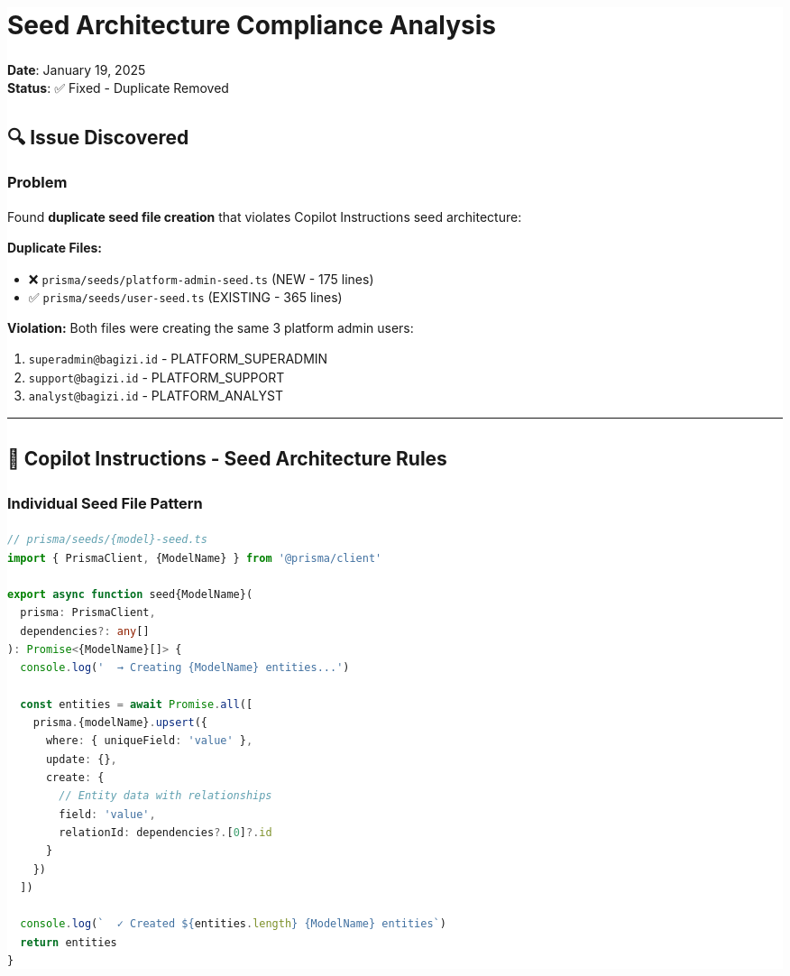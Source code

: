 # Seed Architecture Compliance Analysis
**Date**: January 19, 2025  
**Status**: ✅ Fixed - Duplicate Removed

## 🔍 Issue Discovered

### Problem
Found **duplicate seed file creation** that violates Copilot Instructions seed architecture:

**Duplicate Files:**
- ❌ `prisma/seeds/platform-admin-seed.ts` (NEW - 175 lines)
- ✅ `prisma/seeds/user-seed.ts` (EXISTING - 365 lines)

**Violation:**
Both files were creating the same 3 platform admin users:
1. `superadmin@bagizi.id` - PLATFORM_SUPERADMIN
2. `support@bagizi.id` - PLATFORM_SUPPORT  
3. `analyst@bagizi.id` - PLATFORM_ANALYST

---

## 📐 Copilot Instructions - Seed Architecture Rules

### **Individual Seed File Pattern**
```typescript
// prisma/seeds/{model}-seed.ts
import { PrismaClient, {ModelName} } from '@prisma/client'

export async function seed{ModelName}(
  prisma: PrismaClient,
  dependencies?: any[]
): Promise<{ModelName}[]> {
  console.log('  → Creating {ModelName} entities...')
  
  const entities = await Promise.all([
    prisma.{modelName}.upsert({
      where: { uniqueField: 'value' },
      update: {},
      create: {
        // Entity data with relationships
        field: 'value',
        relationId: dependencies?.[0]?.id
      }
    })
  ])
  
  console.log(`  ✓ Created ${entities.length} {ModelName} entities`)
  return entities
}
```
